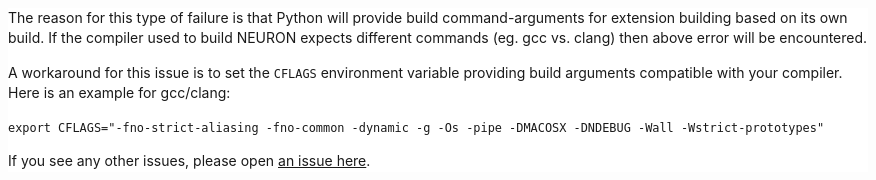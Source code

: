   The reason for this type of failure is that Python will provide build command-arguments for
  extension building based on its own build. If the compiler used to build NEURON expects different
  commands (eg. gcc vs. clang) then above error will be encountered.

  A workaround for this issue is to set the `CFLAGS` environment variable providing build arguments
  compatible with your compiler. Here is an example for gcc/clang:

```
export CFLAGS="-fno-strict-aliasing -fno-common -dynamic -g -Os -pipe -DMACOSX -DNDEBUG -Wall -Wstrict-prototypes"
```

If you see any other issues, please open [an issue here](https://github.com/neuronsimulator/nrn/issues/new/choose).
